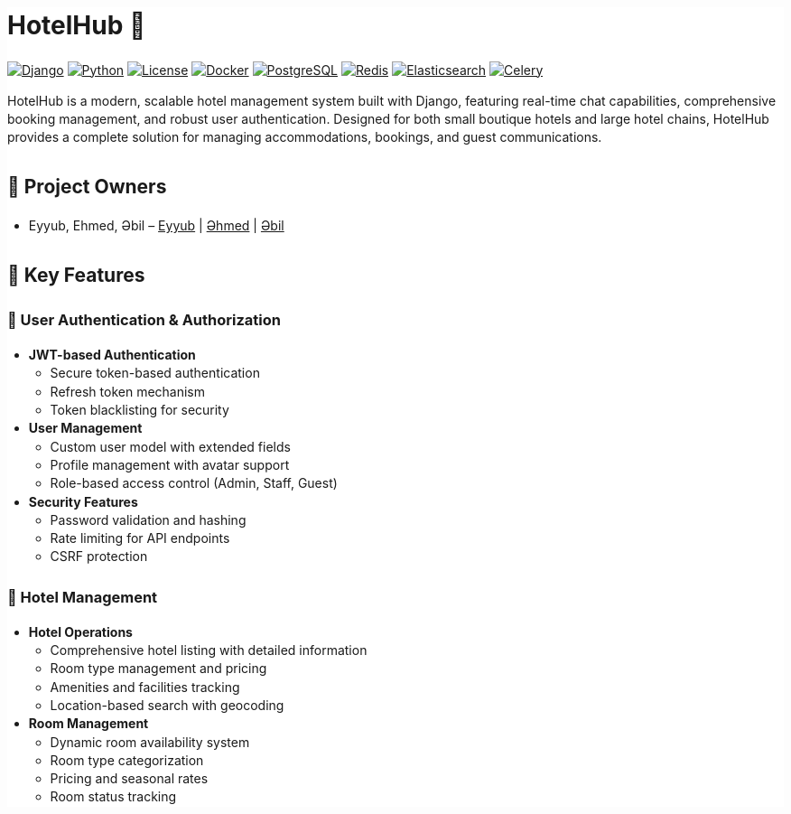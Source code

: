 # HotelHub 🏨

[![Django](https://img.shields.io/badge/Django-5.1.8-green.svg)](https://www.djangoproject.com/)
[![Python](https://img.shields.io/badge/Python-3.12+-blue.svg)](https://www.python.org/)
[![License](https://img.shields.io/badge/License-MIT-yellow.svg)](LICENSE)
[![Docker](https://img.shields.io/badge/Docker-✓-blue.svg)](https://www.docker.com/)
[![PostgreSQL](https://img.shields.io/badge/PostgreSQL-15+-blue.svg)](https://www.postgresql.org/)
[![Redis](https://img.shields.io/badge/Redis-6.0+-red.svg)](https://redis.io/)
[![Elasticsearch](https://img.shields.io/badge/Elasticsearch-8.0+-green.svg)](https://www.elastic.co/)
[![Celery](https://img.shields.io/badge/Celery-✓-green.svg)](https://docs.celeryq.dev/)

HotelHub is a modern, scalable hotel management system built with Django, featuring real-time chat capabilities, comprehensive booking management, and robust user authentication. Designed for both small boutique hotels and large hotel chains, HotelHub provides a complete solution for managing accommodations, bookings, and guest communications.
## 👥  Project Owners 
- Eyyub, Ehmed, Əbil – [Eyyub](https://github.com/Eyyub01) | [Əhmed](https://github.com/hmd37) | [Əbil](https://github.com/ebilebilli)


## 🌟 Key Features

### 🔐 User Authentication & Authorization
- **JWT-based Authentication**
  - Secure token-based authentication
  - Refresh token mechanism
  - Token blacklisting for security
- **User Management**
  - Custom user model with extended fields
  - Profile management with avatar support
  - Role-based access control (Admin, Staff, Guest)
- **Security Features**
  - Password validation and hashing
  - Rate limiting for API endpoints
  - CSRF protection

### 🏢 Hotel Management
- **Hotel Operations**
  - Comprehensive hotel listing with detailed information
  - Room type management and pricing
  - Amenities and facilities tracking
  - Location-based search with geocoding
- **Room Management**
  - Dynamic room availability system
  - Room type categorization
  - Pricing and seasonal rates
  - Room status tracking
